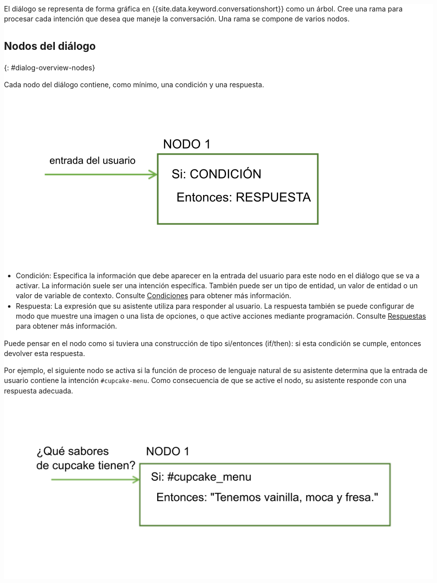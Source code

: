 El diálogo se representa de forma gráfica en {{site.data.keyword.conversationshort}} como un árbol. Cree una rama para procesar cada intención que desea que maneje la conversación. Una rama se compone de varios nodos.

## Nodos del diálogo
{: #dialog-overview-nodes}

Cada nodo del diálogo contiene, como mínimo, una condición y una respuesta.

![Muestra la entrada del usuario que va a parar a un recuadro que contiene la sentencia If: CONDITION, Then: RESPONSE](images/node1-empty.png)

- Condición: Especifica la información que debe aparecer en la entrada del usuario para este nodo en el diálogo que se va a activar. La información suele ser una intención específica. También puede ser un tipo de entidad, un valor de entidad o un valor de variable de contexto. Consulte [Condiciones](#dialog-overview-conditions) para obtener más información.
- Respuesta: La expresión que su asistente utiliza para responder al usuario. La respuesta también se puede configurar de modo que muestre una imagen o una lista de opciones, o que active acciones mediante programación. Consulte [Respuestas](#dialog-overview-responses) para obtener más información.

Puede pensar en el nodo como si tuviera una construcción de tipo si/entonces (if/then): si esta condición se cumple, entonces devolver esta respuesta.

Por ejemplo, el siguiente nodo se activa si la función de proceso de lenguaje natural de su asistente determina que la entrada de usuario contiene la intención `#cupcake-menu`. Como consecuencia de que se active el nodo, su asistente responde con una respuesta adecuada.

![Muestra al usuario que pregunta sobre sabores de magdalenas. La condición If es #cupcake-menu y la respuesta Then es una lista de sabores de magdalenas.](images/node1-simple.png)
